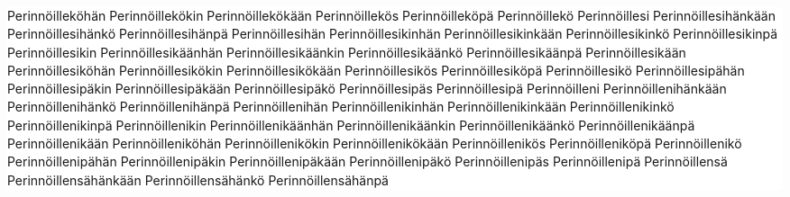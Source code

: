 Perinnöilleköhän
Perinnöillekökin
Perinnöillekökään
Perinnöillekös
Perinnöilleköpä
Perinnöillekö
Perinnöillesi
Perinnöillesihänkään
Perinnöillesihänkö
Perinnöillesihänpä
Perinnöillesihän
Perinnöillesikinhän
Perinnöillesikinkään
Perinnöillesikinkö
Perinnöillesikinpä
Perinnöillesikin
Perinnöillesikäänhän
Perinnöillesikäänkin
Perinnöillesikäänkö
Perinnöillesikäänpä
Perinnöillesikään
Perinnöillesiköhän
Perinnöillesikökin
Perinnöillesikökään
Perinnöillesikös
Perinnöillesiköpä
Perinnöillesikö
Perinnöillesipähän
Perinnöillesipäkin
Perinnöillesipäkään
Perinnöillesipäkö
Perinnöillesipäs
Perinnöillesipä
Perinnöilleni
Perinnöillenihänkään
Perinnöillenihänkö
Perinnöillenihänpä
Perinnöillenihän
Perinnöillenikinhän
Perinnöillenikinkään
Perinnöillenikinkö
Perinnöillenikinpä
Perinnöillenikin
Perinnöillenikäänhän
Perinnöillenikäänkin
Perinnöillenikäänkö
Perinnöillenikäänpä
Perinnöillenikään
Perinnöilleniköhän
Perinnöillenikökin
Perinnöillenikökään
Perinnöillenikös
Perinnöilleniköpä
Perinnöillenikö
Perinnöillenipähän
Perinnöillenipäkin
Perinnöillenipäkään
Perinnöillenipäkö
Perinnöillenipäs
Perinnöillenipä
Perinnöillensä
Perinnöillensähänkään
Perinnöillensähänkö
Perinnöillensähänpä